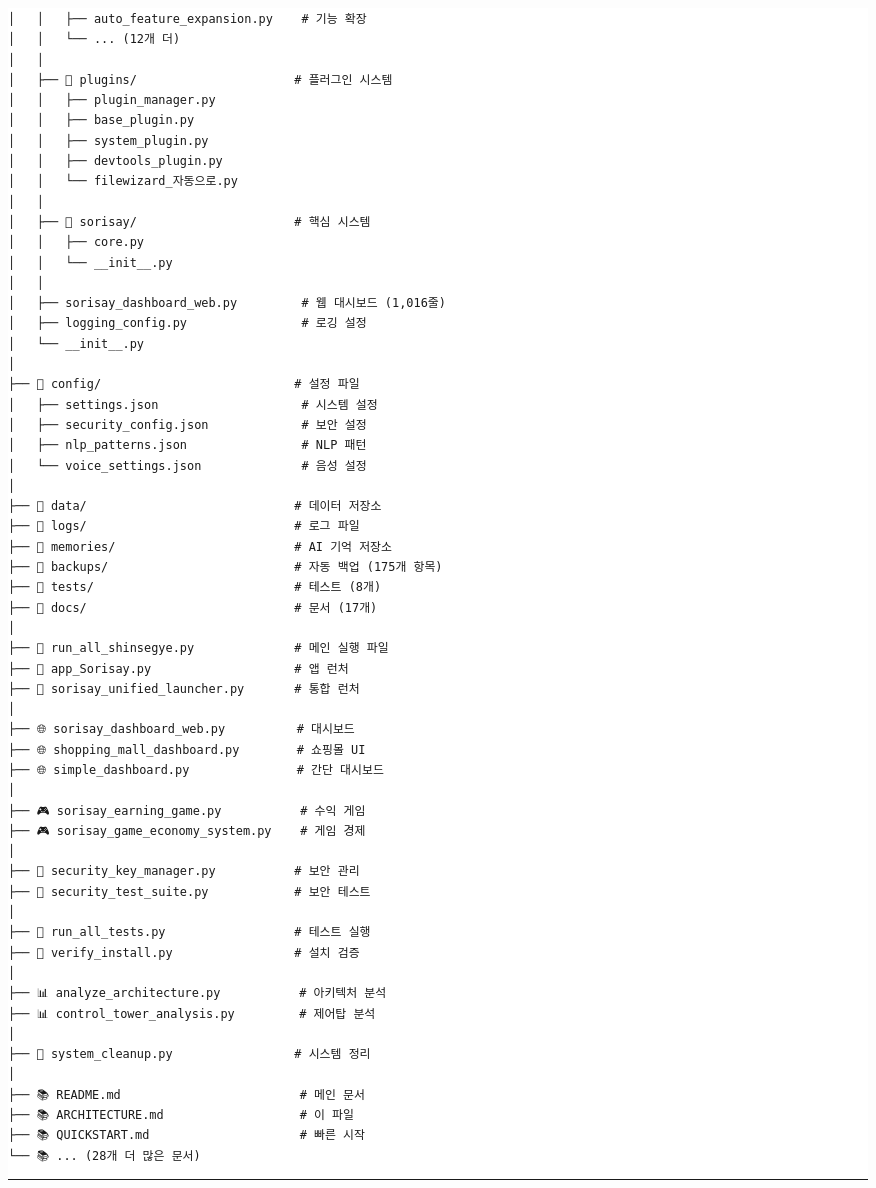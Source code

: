 ```
│   │   ├── auto_feature_expansion.py    # 기능 확장
│   │   └── ... (12개 더)
│   │
│   ├── 📂 plugins/                      # 플러그인 시스템
│   │   ├── plugin_manager.py
│   │   ├── base_plugin.py
│   │   ├── system_plugin.py
│   │   ├── devtools_plugin.py
│   │   └── filewizard_자동으로.py
│   │
│   ├── 📂 sorisay/                      # 핵심 시스템
│   │   ├── core.py
│   │   └── __init__.py
│   │
│   ├── sorisay_dashboard_web.py         # 웹 대시보드 (1,016줄)
│   ├── logging_config.py                # 로깅 설정
│   └── __init__.py
│
├── 📂 config/                           # 설정 파일
│   ├── settings.json                    # 시스템 설정
│   ├── security_config.json             # 보안 설정
│   ├── nlp_patterns.json                # NLP 패턴
│   └── voice_settings.json              # 음성 설정
│
├── 📂 data/                             # 데이터 저장소
├── 📂 logs/                             # 로그 파일
├── 📂 memories/                         # AI 기억 저장소
├── 📂 backups/                          # 자동 백업 (175개 항목)
├── 📂 tests/                            # 테스트 (8개)
├── 📂 docs/                             # 문서 (17개)
│
├── 🚀 run_all_shinsegye.py              # 메인 실행 파일
├── 🚀 app_Sorisay.py                    # 앱 런처
├── 🚀 sorisay_unified_launcher.py       # 통합 런처
│
├── 🌐 sorisay_dashboard_web.py          # 대시보드
├── 🌐 shopping_mall_dashboard.py        # 쇼핑몰 UI
├── 🌐 simple_dashboard.py               # 간단 대시보드
│
├── 🎮 sorisay_earning_game.py           # 수익 게임
├── 🎮 sorisay_game_economy_system.py    # 게임 경제
│
├── 🔐 security_key_manager.py           # 보안 관리
├── 🔐 security_test_suite.py            # 보안 테스트
│
├── 🧪 run_all_tests.py                  # 테스트 실행
├── 🧪 verify_install.py                 # 설치 검증
│
├── 📊 analyze_architecture.py           # 아키텍처 분석
├── 📊 control_tower_analysis.py         # 제어탑 분석
│
├── 🧹 system_cleanup.py                 # 시스템 정리
│
├── 📚 README.md                         # 메인 문서
├── 📚 ARCHITECTURE.md                   # 이 파일
├── 📚 QUICKSTART.md                     # 빠른 시작
└── 📚 ... (28개 더 많은 문서)
```

---